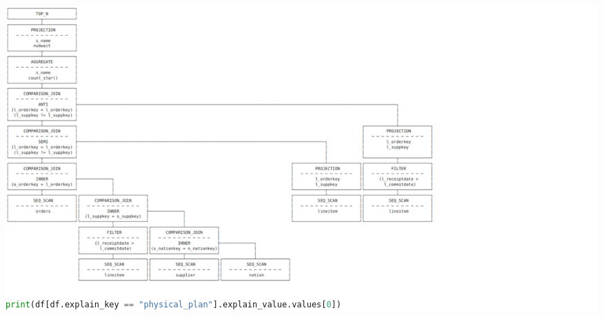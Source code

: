   <img width="1200" src="/img/2023-04-24_01/duckdb_plan_2.png" alt="duckdb_plan_2">
</p>

```python
print(df[df.explain_key == "physical_plan"].explain_value.values[0])
```

<p align="center">